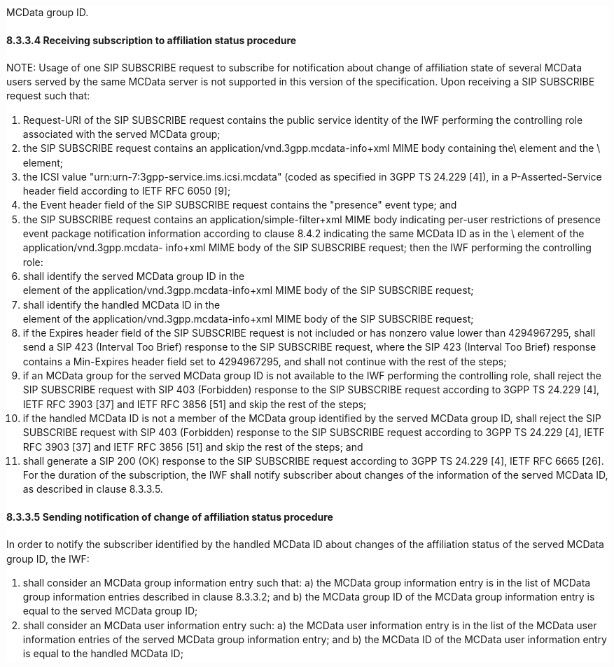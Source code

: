 MCData group ID.
#### 8.3.3.4 Receiving subscription to affiliation status procedure
NOTE: Usage of one SIP SUBSCRIBE request to subscribe for notification about
change of affiliation state of several MCData users served by the same MCData
server is not supported in this version of the specification.
Upon receiving a SIP SUBSCRIBE request such that:
1) Request-URI of the SIP SUBSCRIBE request contains the public service
identity of the IWF performing the controlling role associated with the served
MCData group;
2) the SIP SUBSCRIBE request contains an application/vnd.3gpp.mcdata-info+xml
MIME body containing the\ element and the \ element;
3) the ICSI value \"urn:urn-7:3gpp-service.ims.icsi.mcdata\" (coded as
specified in 3GPP TS 24.229 [4]), in a P-Asserted-Service header field
according to IETF RFC 6050 [9];
4) the Event header field of the SIP SUBSCRIBE request contains the
\"presence\" event type; and
5) the SIP SUBSCRIBE request contains an application/simple-filter+xml MIME
body indicating per-user restrictions of presence event package notification
information according to clause 8.4.2 indicating the same MCData ID as in the
\ element of the application/vnd.3gpp.mcdata-
info+xml MIME body of the SIP SUBSCRIBE request;
then the IWF performing the controlling role:
1) shall identify the served MCData group ID in the \
element of the application/vnd.3gpp.mcdata-info+xml MIME body of the SIP
SUBSCRIBE request;
2) shall identify the handled MCData ID in the \
element of the application/vnd.3gpp.mcdata-info+xml MIME body of the SIP
SUBSCRIBE request;
3) if the Expires header field of the SIP SUBSCRIBE request is not included or
has nonzero value lower than 4294967295, shall send a SIP 423 (Interval Too
Brief) response to the SIP SUBSCRIBE request, where the SIP 423 (Interval Too
Brief) response contains a Min-Expires header field set to 4294967295, and
shall not continue with the rest of the steps;
4) if an MCData group for the served MCData group ID is not available to the
IWF performing the controlling role, shall reject the SIP SUBSCRIBE request
with SIP 403 (Forbidden) response to the SIP SUBSCRIBE request according to
3GPP TS 24.229 [4], IETF RFC 3903 [37] and IETF RFC 3856 [51] and skip the
rest of the steps;
5) if the handled MCData ID is not a member of the MCData group identified by
the served MCData group ID, shall reject the SIP SUBSCRIBE request with SIP
403 (Forbidden) response to the SIP SUBSCRIBE request according to 3GPP TS
24.229 [4], IETF RFC 3903 [37] and IETF RFC 3856 [51] and skip the rest of the
steps; and
6) shall generate a SIP 200 (OK) response to the SIP SUBSCRIBE request
according to 3GPP TS 24.229 [4], IETF RFC 6665 [26].
For the duration of the subscription, the IWF shall notify subscriber about
changes of the information of the served MCData ID, as described in clause
8.3.3.5.
#### 8.3.3.5 Sending notification of change of affiliation status procedure
In order to notify the subscriber identified by the handled MCData ID about
changes of the affiliation status of the served MCData group ID, the IWF:
1) shall consider an MCData group information entry such that:
a) the MCData group information entry is in the list of MCData group
information entries described in clause 8.3.3.2; and
b) the MCData group ID of the MCData group information entry is equal to the
served MCData group ID;
2) shall consider an MCData user information entry such:
a) the MCData user information entry is in the list of the MCData user
information entries of the served MCData group information entry; and
b) the MCData ID of the MCData user information entry is equal to the handled
MCData ID;